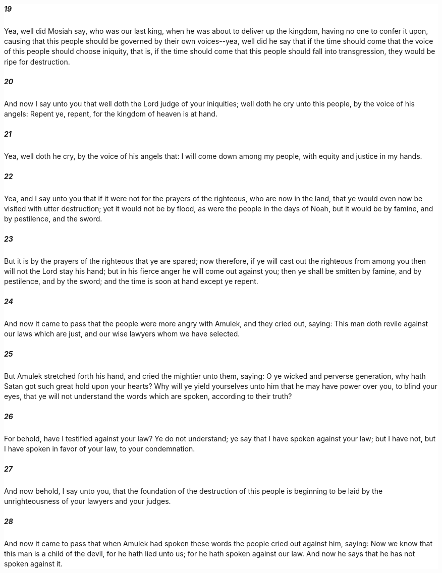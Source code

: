 ##### 19

Yea, well did Mosiah say, who was our last king, when he was about to deliver up the kingdom, having no one to confer it upon, causing that this people should be governed by their own voices--yea, well did he say that if the time should come that the voice of this people should choose iniquity, that is, if the time should come that this people should fall into transgression, they would be ripe for destruction.

##### 20

And now I say unto you that well doth the Lord judge of your iniquities; well doth he cry unto this people, by the voice of his angels: Repent ye, repent, for the kingdom of heaven is at hand.

##### 21

Yea, well doth he cry, by the voice of his angels that: I will come down among my people, with equity and justice in my hands.

##### 22

Yea, and I say unto you that if it were not for the prayers of the righteous, who are now in the land, that ye would even now be visited with utter destruction; yet it would not be by flood, as were the people in the days of Noah, but it would be by famine, and by pestilence, and the sword.

##### 23

But it is by the prayers of the righteous that ye are spared; now therefore, if ye will cast out the righteous from among you then will not the Lord stay his hand; but in his fierce anger he will come out against you; then ye shall be smitten by famine, and by pestilence, and by the sword; and the time is soon at hand except ye repent.

##### 24

And now it came to pass that the people were more angry with Amulek, and they cried out, saying: This man doth revile against our laws which are just, and our wise lawyers whom we have selected.

##### 25

But Amulek stretched forth his hand, and cried the mightier unto them, saying: O ye wicked and perverse generation, why hath Satan got such great hold upon your hearts? Why will ye yield yourselves unto him that he may have power over you, to blind your eyes, that ye will not understand the words which are spoken, according to their truth?

##### 26

For behold, have I testified against your law? Ye do not understand; ye say that I have spoken against your law; but I have not, but I have spoken in favor of your law, to your condemnation.

##### 27

And now behold, I say unto you, that the foundation of the destruction of this people is beginning to be laid by the unrighteousness of your lawyers and your judges.

##### 28

And now it came to pass that when Amulek had spoken these words the people cried out against him, saying: Now we know that this man is a child of the devil, for he hath lied unto us; for he hath spoken against our law. And now he says that he has not spoken against it.
